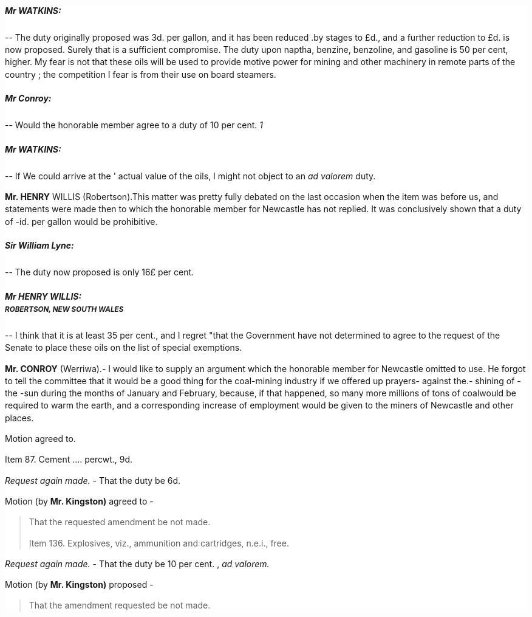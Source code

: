 ##### Mr WATKINS:

-- The duty originally proposed was 3d. per gallon, and it has been reduced .by stages to £d., and a further reduction to £d. is now proposed. Surely that is a sufficient compromise. The duty upon naptha, benzine, benzoline, and gasoline is 50 per cent, higher. My fear is not that these oils will be used to provide motive power for mining and other machinery in remote parts of the country ; the competition I fear is from their use on board steamers. 

##### Mr Conroy:

-- Would the honorable member agree to a duty of 10 per cent.  *1* 

##### Mr WATKINS:

-- If We could arrive at the ' actual value of the oils, I might not object to an  *ad valorem*  duty. 


 **Mr. HENRY** WILLIS (Robertson).This matter was pretty fully debated on the last occasion when the item was before us, and statements were made then to which the honorable member for Newcastle has not replied. It was conclusively shown that a duty of -id. per gallon would be prohibitive. 

##### Sir William Lyne:

-- The duty now proposed is only 16£ per cent. 

##### Mr HENRY WILLIS:<br><small class="text-muted">ROBERTSON, NEW SOUTH WALES</small>

-- I think that it is at least 35 per cent., and I regret "that the Government have not determined to agree to the request of the Senate to place these oils on the list of special exemptions. 


 **Mr. CONROY** (Werriwa).- I would like to supply an argument which the honorable member for Newcastle omitted to use. He forgot to tell the committee that it would be a good thing for the coal-mining industry if we offered up prayers- against the.- shining of -the -sun during the months of January and February, because, if that happened, so many more millions of tons of coalwould be required to warm the earth, and a corresponding increase of employment would be given to the miners of Newcastle and other places. 

Motion agreed to. 

Item 87. Cement .... percwt., 9d. 


 *Request again made.* - That the duty be 6d. 

Motion (by  **Mr. Kingston)**  agreed to - 

  >That the requested amendment be not made. 
  >
  >Item 136. Explosives, viz., ammunition and cartridges, n.e.i., free. 
  >
  >
 *Request again made.* - That the duty be 10 per cent. ,  *ad valorem.* 

Motion (by  **Mr. Kingston)**  proposed - 

  >That the amendment requested be not made. 
